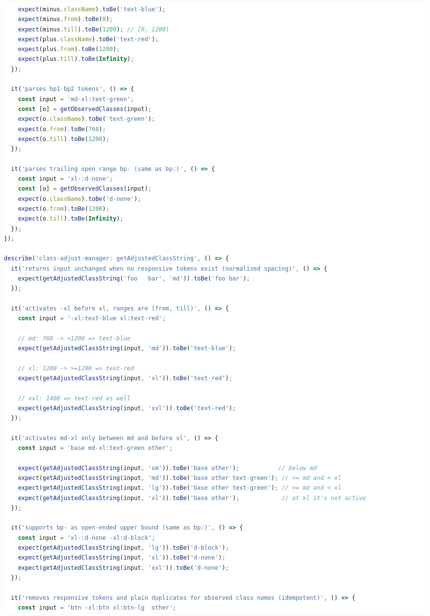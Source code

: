 ```ts
    expect(minus.className).toBe('text-blue');
    expect(minus.from).toBe(0);
    expect(minus.till).toBe(1200); // [0, 1200)
    expect(plus.className).toBe('text-red');
    expect(plus.from).toBe(1200);
    expect(plus.till).toBe(Infinity);
  });

  it('parses bp1-bp2 tokens', () => {
    const input = 'md-xl:text-green';
    const [o] = getObservedClasses(input);
    expect(o.className).toBe('text-green');
    expect(o.from).toBe(768);
    expect(o.till).toBe(1200);
  });

  it('parses trailing open range bp- (same as bp:)', () => {
    const input = 'xl-:d-none';
    const [o] = getObservedClasses(input);
    expect(o.className).toBe('d-none');
    expect(o.from).toBe(1200);
    expect(o.till).toBe(Infinity);
  });
});

describe('class-adjust-manager: getAdjustedClassString', () => {
  it('returns input unchanged when no responsive tokens exist (normalized spacing)', () => {
    expect(getAdjustedClassString('foo   bar', 'md')).toBe('foo bar');
  });

  it('activates -xl before xl, ranges are [from, till)', () => {
    const input = '-xl:text-blue xl:text-red';

    // md: 768 -> <1200 => text-blue
    expect(getAdjustedClassString(input, 'md')).toBe('text-blue');

    // xl: 1200 -> >=1200 => text-red
    expect(getAdjustedClassString(input, 'xl')).toBe('text-red');

    // xxl: 1400 => text-red as well
    expect(getAdjustedClassString(input, 'xxl')).toBe('text-red');
  });

  it('activates md-xl only between md and before xl', () => {
    const input = 'base md-xl:text-green other';

    expect(getAdjustedClassString(input, 'sm')).toBe('base other');           // below md
    expect(getAdjustedClassString(input, 'md')).toBe('base other text-green'); // >= md and < xl
    expect(getAdjustedClassString(input, 'lg')).toBe('base other text-green'); // >= md and < xl
    expect(getAdjustedClassString(input, 'xl')).toBe('base other');            // at xl it's not active
  });

  it('supports bp- as open-ended upper bound (same as bp:)', () => {
    const input = 'xl-:d-none -xl:d-block';
    expect(getAdjustedClassString(input, 'lg')).toBe('d-block');
    expect(getAdjustedClassString(input, 'xl')).toBe('d-none');
    expect(getAdjustedClassString(input, 'xxl')).toBe('d-none');
  });

  it('removes responsive tokens and plain duplicates for observed class names (idempotent)', () => {
    const input = 'btn -xl:btn xl:btn-lg  other';
```